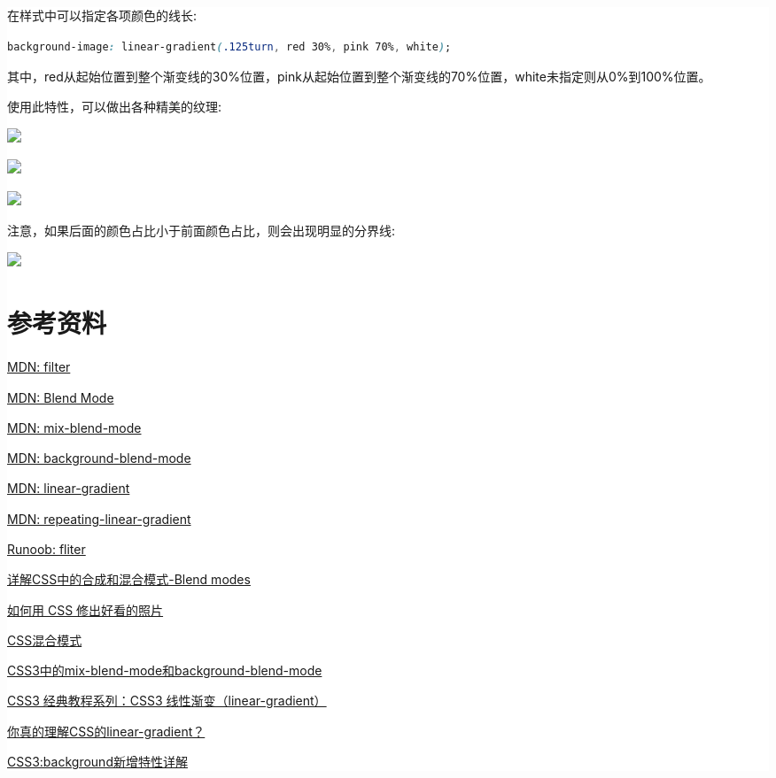 在样式中可以指定各项颜色的线长:

```css
background-image: linear-gradient(.125turn, red 30%, pink 70%, white);
```

其中，red从起始位置到整个渐变线的30%位置，pink从起始位置到整个渐变线的70%位置，white未指定则从0%到100%位置。

使用此特性，可以做出各种精美的纹理:

![](https://www.w3cplus.com/sites/default/files/blogs/2017/1703/gradient-10.png)

![](https://www.w3cplus.com/sites/default/files/blogs/2017/1703/gradient-11.png)

![](https://www.w3cplus.com/sites/default/files/blogs/2017/1703/gradient-13.png)

注意，如果后面的颜色占比小于前面颜色占比，则会出现明显的分界线:

![](https://www.w3cplus.com/sites/default/files/blogs/2017/1703/gradient-17.png)














# 参考资料

[MDN: filter](https://developer.mozilla.org/en-US/docs/Web/CSS/filter) 

[MDN: Blend Mode](https://developer.mozilla.org/zh-CN/docs/Web/CSS/blend-mode) 

[MDN: mix-blend-mode](https://developer.mozilla.org/en-US/docs/Web/CSS/mix-blend-mode) 

[MDN: background-blend-mode](https://developer.mozilla.org/en-US/docs/Web/CSS/background-blend-mode) 

[MDN: linear-gradient](https://developer.mozilla.org/en-US/docs/Web/CSS/linear-gradient) 

[MDN: repeating-linear-gradient](https://developer.mozilla.org/zh-CN/docs/Web/CSS/repeating-linear-gradient) 

[Runoob: fliter](http://www.runoob.com/cssref/css3-pr-filter.html) 

[详解CSS中的合成和混合模式-Blend modes](http://www.htmleaf.com/ziliaoku/qianduanjiaocheng/201503171537.html) 

[如何用 CSS 修出好看的照片](http://mp.weixin.qq.com/s/JF8jAWWklsvBarUR54al2g) 

[CSS混合模式](https://www.w3cplus.com/css3/basics-css-blend-modes.html) 

[CSS3中的mix-blend-mode和background-blend-mode](http://blog.csdn.net/u014291497/article/details/77620973) 

[CSS3 经典教程系列：CSS3 线性渐变（linear-gradient）](http://www.cnblogs.com/lhb25/archive/2013/02/17/css3-linear-gradient.html) 

[你真的理解CSS的linear-gradient？](https://www.w3cplus.com/css3/do-you-really-understand-css-linear-gradients.html) 

[CSS3:background新增特性详解](http://blog.csdn.net/crper/article/details/51145696) 